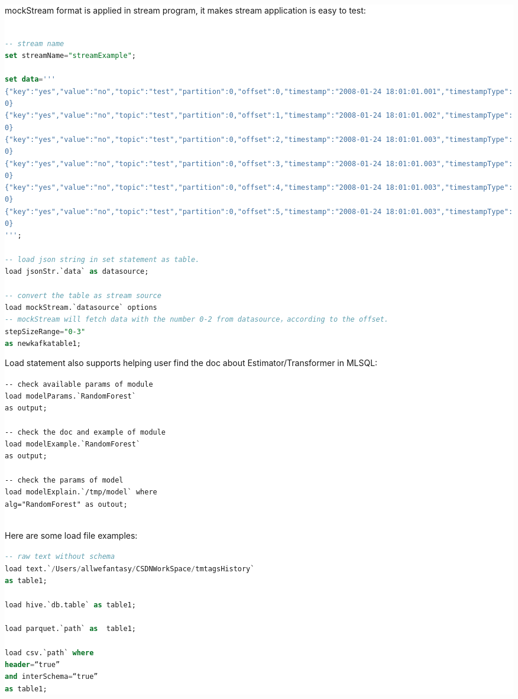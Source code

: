 mockStream format is applied in stream program, it makes stream application is easy to test:

```sql

-- stream name
set streamName="streamExample";

set data='''
{"key":"yes","value":"no","topic":"test","partition":0,"offset":0,"timestamp":"2008-01-24 18:01:01.001","timestampType":0}
{"key":"yes","value":"no","topic":"test","partition":0,"offset":1,"timestamp":"2008-01-24 18:01:01.002","timestampType":0}
{"key":"yes","value":"no","topic":"test","partition":0,"offset":2,"timestamp":"2008-01-24 18:01:01.003","timestampType":0}
{"key":"yes","value":"no","topic":"test","partition":0,"offset":3,"timestamp":"2008-01-24 18:01:01.003","timestampType":0}
{"key":"yes","value":"no","topic":"test","partition":0,"offset":4,"timestamp":"2008-01-24 18:01:01.003","timestampType":0}
{"key":"yes","value":"no","topic":"test","partition":0,"offset":5,"timestamp":"2008-01-24 18:01:01.003","timestampType":0}
''';

-- load json string in set statement as table.
load jsonStr.`data` as datasource;

-- convert the table as stream source
load mockStream.`datasource` options 
-- mockStream will fetch data with the number 0-2 from datasource，according to the offset.
stepSizeRange="0-3"
as newkafkatable1;

```

Load statement  also supports helping user find the doc about Estimator/Transformer in MLSQL:

```
-- check available params of module
load modelParams.`RandomForest`
as output;

-- check the doc and example of module
load modelExample.`RandomForest`
as output;

-- check the params of model
load modelExplain.`/tmp/model` where
alg="RandomForest" as outout;


```


Here are some load file examples:

```sql
-- raw text without schema
load text.`/Users/allwefantasy/CSDNWorkSpace/tmtagsHistory`
as table1;

load hive.`db.table` as table1;

load parquet.`path` as  table1;

load csv.`path` where
header=“true”
and interSchema=“true”
as table1;
```
